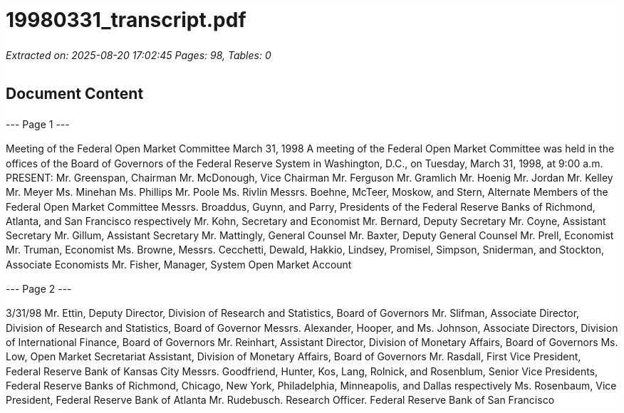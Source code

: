 # 19980331_transcript.pdf

*Extracted on: 2025-08-20 17:02:45*
*Pages: 98, Tables: 0*

## Document Content

--- Page 1 ---

Meeting of the Federal Open Market Committee
March 31, 1998
A meeting of the Federal Open Market Committee was held in the offices of the Board
of Governors of the Federal Reserve System in Washington, D.C., on Tuesday, March 31, 1998,
at 9:00 a.m.
PRESENT: Mr. Greenspan, Chairman
Mr. McDonough, Vice Chairman
Mr. Ferguson
Mr. Gramlich
Mr. Hoenig
Mr. Jordan
Mr. Kelley
Mr. Meyer
Ms. Minehan
Ms. Phillips
Mr. Poole
Ms. Rivlin
Messrs. Boehne, McTeer, Moskow, and Stern, Alternate Members of the
Federal Open Market Committee
Messrs. Broaddus, Guynn, and Parry, Presidents of the Federal Reserve
Banks of Richmond, Atlanta, and San Francisco respectively
Mr. Kohn, Secretary and Economist
Mr. Bernard, Deputy Secretary
Mr. Coyne, Assistant Secretary
Mr. Gillum, Assistant Secretary
Mr. Mattingly, General Counsel
Mr. Baxter, Deputy General Counsel
Mr. Prell, Economist
Mr. Truman, Economist
Ms. Browne, Messrs. Cecchetti, Dewald, Hakkio, Lindsey, Promisel,
Simpson, Sniderman, and Stockton, Associate Economists
Mr. Fisher, Manager, System Open Market Account

--- Page 2 ---

3/31/98
Mr. Ettin, Deputy Director, Division of Research and Statistics,
Board of Governors
Mr. Slifman, Associate Director, Division of Research and Statistics,
Board of Governor
Messrs. Alexander, Hooper, and Ms. Johnson, Associate Directors,
Division of International Finance, Board of Governors
Mr. Reinhart, Assistant Director, Division of Monetary Affairs,
Board of Governors
Ms. Low, Open Market Secretariat Assistant, Division of Monetary
Affairs, Board of Governors
Mr. Rasdall, First Vice President, Federal Reserve Bank of Kansas City
Messrs. Goodfriend, Hunter, Kos, Lang, Rolnick, and Rosenblum,
Senior Vice Presidents, Federal Reserve Banks of Richmond, Chicago,
New York, Philadelphia, Minneapolis, and Dallas respectively
Ms. Rosenbaum, Vice President, Federal Reserve Bank of Atlanta
Mr. Rudebusch. Research Officer. Federal Reserve Bank of San Francisco

